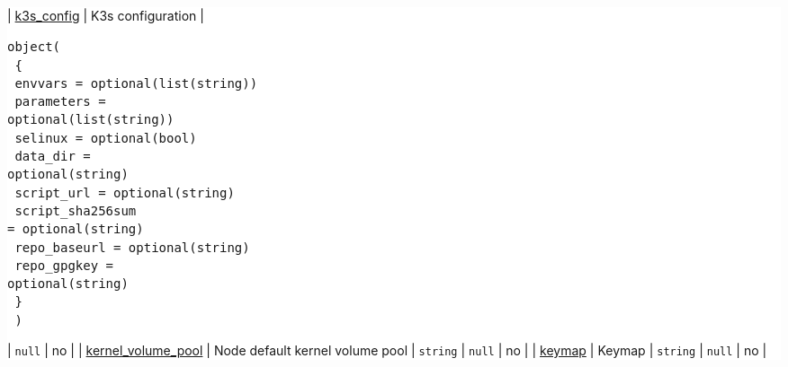 | <a name="input_k3s_config"></a> [k3s\_config](#input\_k3s\_config)                                                   | K3s configuration                                                                                                                                             | <pre>object(<br>    {<br>      envvars          = optional(list(string))<br>      parameters       = optional(list(string))<br>      selinux          = optional(bool)<br>      data_dir         = optional(string)<br>      script_url       = optional(string)<br>      script_sha256sum = optional(string)<br>      repo_baseurl     = optional(string)<br>      repo_gpgkey      = optional(string)<br>    }<br>  )</pre>                                                                                                                                                                                                                                                                                                                                                                                                                                                                                                                                                                                                                                                                                                                                                                                                                                                                          | `null`  |    no    |
| <a name="input_kernel_volume_pool"></a> [kernel\_volume\_pool](#input\_kernel\_volume\_pool)                         | Node default kernel volume pool                                                                                                                               | `string`                                                                                                                                                                                                                                                                                                                                                                                                                                                                                                                                                                                                                                                                                                                                                                                                                                                                                                                                                                                                                                                                                                                                                                                                                                                                                               | `null`  |    no    |
| <a name="input_keymap"></a> [keymap](#input\_keymap)                                                                 | Keymap                                                                                                                                                        | `string`                                                                                                                                                                                                                                                                                                                                                                                                                                                                                                                                                                                                                                                                                                                                                                                                                                                                                                                                                                                                                                                                                                                                                                                                                                                                                               | `null`  |    no    |